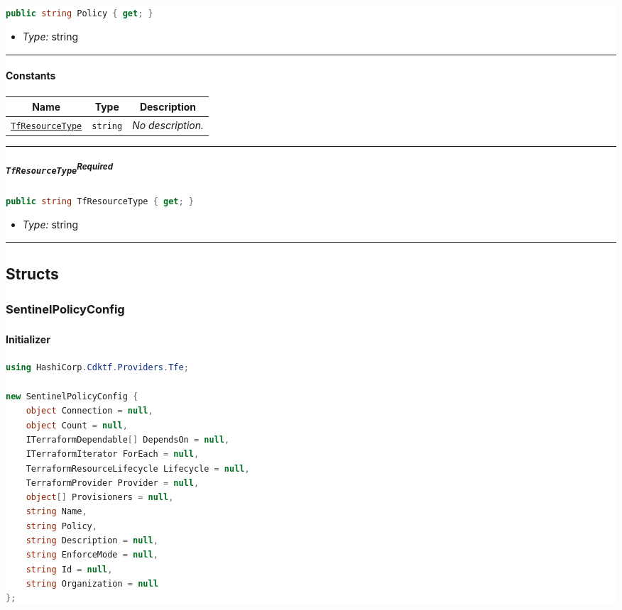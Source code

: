 ```csharp
public string Policy { get; }
```

- *Type:* string

---

#### Constants <a name="Constants" id="Constants"></a>

| **Name** | **Type** | **Description** |
| --- | --- | --- |
| <code><a href="#@cdktf/provider-tfe.sentinelPolicy.SentinelPolicy.property.tfResourceType">TfResourceType</a></code> | <code>string</code> | *No description.* |

---

##### `TfResourceType`<sup>Required</sup> <a name="TfResourceType" id="@cdktf/provider-tfe.sentinelPolicy.SentinelPolicy.property.tfResourceType"></a>

```csharp
public string TfResourceType { get; }
```

- *Type:* string

---

## Structs <a name="Structs" id="Structs"></a>

### SentinelPolicyConfig <a name="SentinelPolicyConfig" id="@cdktf/provider-tfe.sentinelPolicy.SentinelPolicyConfig"></a>

#### Initializer <a name="Initializer" id="@cdktf/provider-tfe.sentinelPolicy.SentinelPolicyConfig.Initializer"></a>

```csharp
using HashiCorp.Cdktf.Providers.Tfe;

new SentinelPolicyConfig {
    object Connection = null,
    object Count = null,
    ITerraformDependable[] DependsOn = null,
    ITerraformIterator ForEach = null,
    TerraformResourceLifecycle Lifecycle = null,
    TerraformProvider Provider = null,
    object[] Provisioners = null,
    string Name,
    string Policy,
    string Description = null,
    string EnforceMode = null,
    string Id = null,
    string Organization = null
};
```
